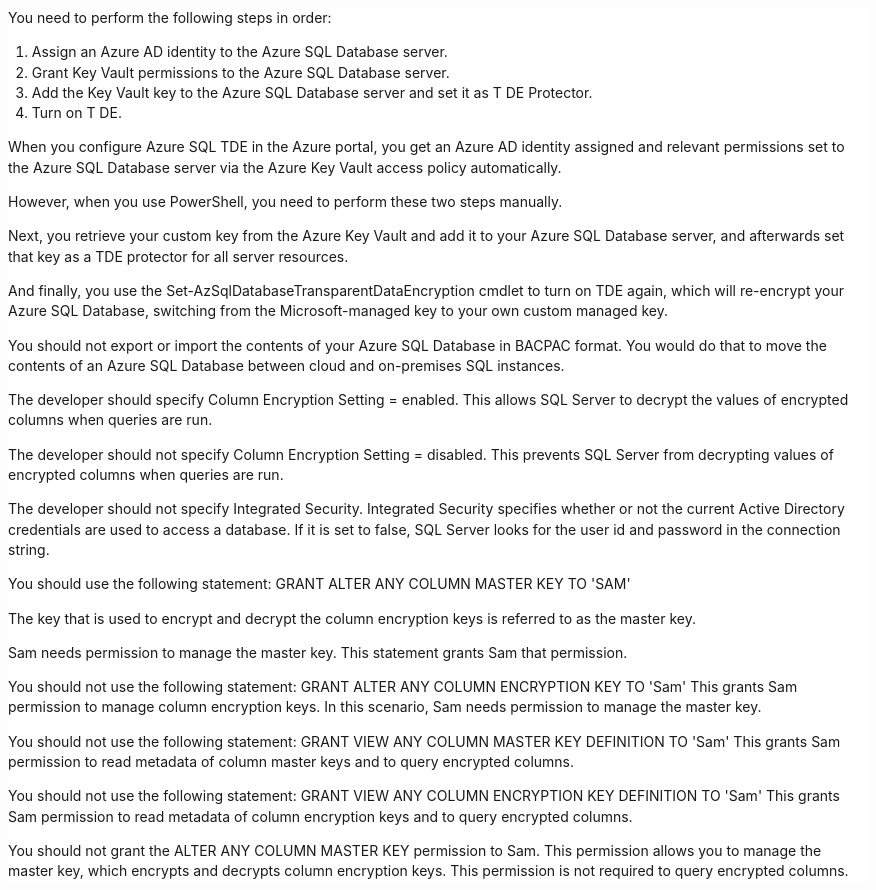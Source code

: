 You need to perform the following steps in order: 
1. Assign an Azure AD identity to the Azure SQL Database server. 
2. Grant Key Vault permissions to the Azure SQL Database server. 
3. Add the Key Vault key to the Azure SQL Database server and set it as T DE Protector. 
4. Turn on T DE. 

When you configure Azure SQL TDE in the Azure portal, you get an Azure AD identity assigned and relevant permissions set to the Azure SQL Database server via the Azure Key Vault access policy automatically. 

However, when you use PowerShell, you need to perform these two steps manually. 

Next, you retrieve your custom key from the Azure Key Vault and add it to your Azure SQL Database server, and afterwards set that key as a TDE protector for all server resources. 

And finally, you use the Set-AzSqlDatabaseTransparentDataEncryption cmdlet to turn on TDE again, which will re-encrypt your Azure SQL Database, switching from the Microsoft-managed key to your own custom managed key. 

You should not export or import the contents of your Azure SQL Database in BACPAC format. You would do that to move the contents of an Azure SQL Database between cloud and on-premises SQL instances. 

The developer should specify Column Encryption Setting = enabled. This allows SQL Server to decrypt the values of encrypted columns when queries are run. 

The developer should not specify Column Encryption Setting = disabled. This prevents SQL Server from decrypting values of encrypted columns when queries are run. 

The developer should not specify Integrated Security. Integrated Security specifies whether or not the current Active Directory credentials are used to access a database. If it is set to false, SQL Server looks for the user id and password in the connection string. 

You should use the following statement: 
GRANT ALTER ANY COLUMN MASTER KEY TO 'SAM' 

The key that is used to encrypt and decrypt the column encryption keys is referred to as the master key. 

Sam needs permission to manage the master key. This statement grants Sam that permission. 

You should not use the following statement: 
GRANT ALTER ANY COLUMN ENCRYPTION KEY TO 'Sam' 
This grants Sam permission to manage column encryption keys. In this scenario, Sam needs permission to manage the master key. 

You should not use the following statement: 
GRANT VIEW ANY COLUMN MASTER KEY DEFINITION TO 'Sam' 
This grants Sam permission to read metadata of column master keys and to query encrypted columns. 

You should not use the following statement: 
GRANT VIEW ANY COLUMN ENCRYPTION KEY DEFINITION TO 'Sam' 
This grants Sam permission to read metadata of column encryption keys and to query encrypted columns.

You should not grant the ALTER ANY COLUMN MASTER KEY permission to Sam. This permission allows you to manage the master key, which encrypts and decrypts column encryption keys. This permission is not required to query encrypted columns. 
